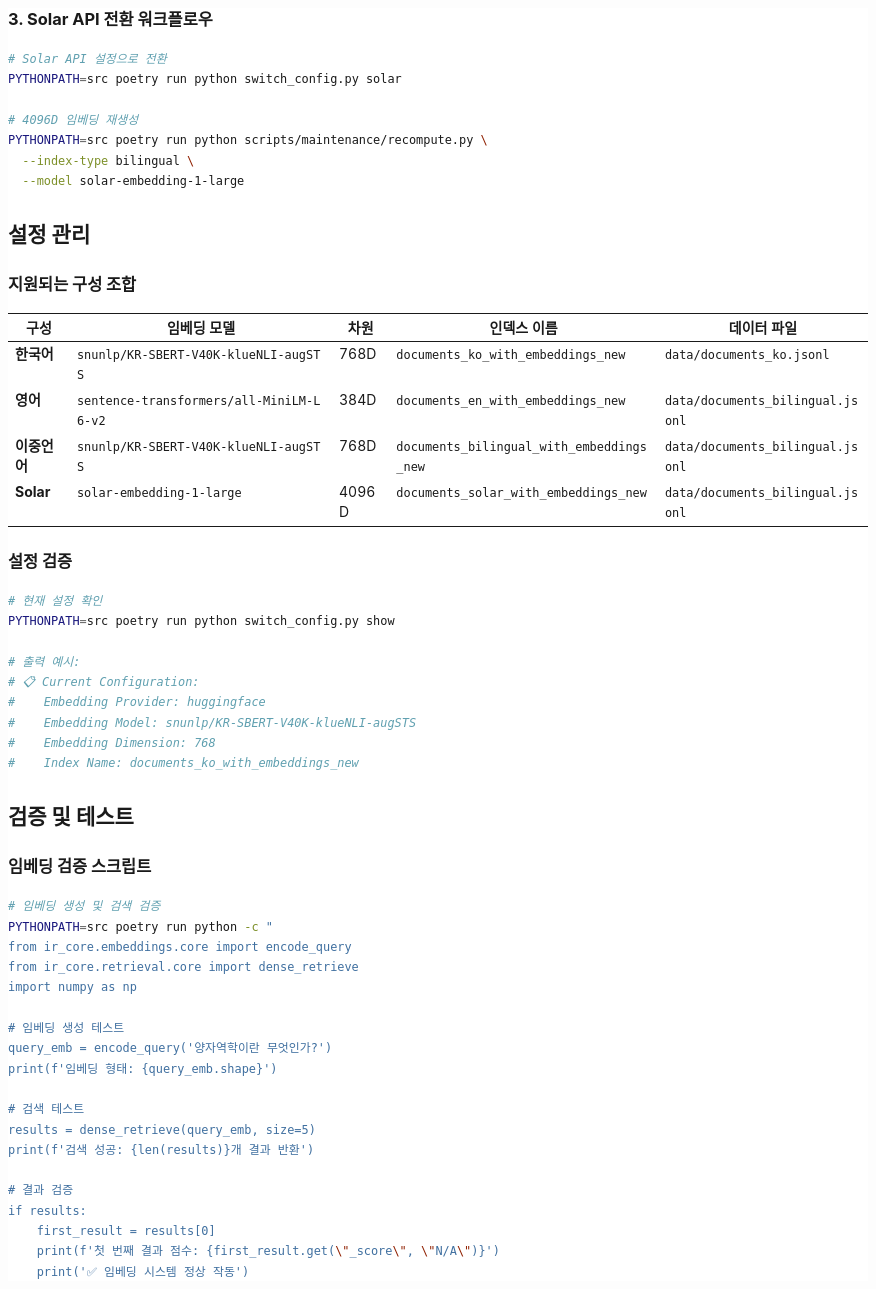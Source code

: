 ### 3. Solar API 전환 워크플로우

```bash
# Solar API 설정으로 전환
PYTHONPATH=src poetry run python switch_config.py solar

# 4096D 임베딩 재생성
PYTHONPATH=src poetry run python scripts/maintenance/recompute.py \
  --index-type bilingual \
  --model solar-embedding-1-large
```

## 설정 관리

### 지원되는 구성 조합

| 구성 | 임베딩 모델 | 차원 | 인덱스 이름 | 데이터 파일 |
|------|-------------|------|-------------|------------|
| **한국어** | `snunlp/KR-SBERT-V40K-klueNLI-augSTS` | 768D | `documents_ko_with_embeddings_new` | `data/documents_ko.jsonl` |
| **영어** | `sentence-transformers/all-MiniLM-L6-v2` | 384D | `documents_en_with_embeddings_new` | `data/documents_bilingual.jsonl` |
| **이중언어** | `snunlp/KR-SBERT-V40K-klueNLI-augSTS` | 768D | `documents_bilingual_with_embeddings_new` | `data/documents_bilingual.jsonl` |
| **Solar** | `solar-embedding-1-large` | 4096D | `documents_solar_with_embeddings_new` | `data/documents_bilingual.jsonl` |

### 설정 검증

```bash
# 현재 설정 확인
PYTHONPATH=src poetry run python switch_config.py show

# 출력 예시:
# 📋 Current Configuration:
#    Embedding Provider: huggingface
#    Embedding Model: snunlp/KR-SBERT-V40K-klueNLI-augSTS
#    Embedding Dimension: 768
#    Index Name: documents_ko_with_embeddings_new
```

## 검증 및 테스트

### 임베딩 검증 스크립트

```bash
# 임베딩 생성 및 검색 검증
PYTHONPATH=src poetry run python -c "
from ir_core.embeddings.core import encode_query
from ir_core.retrieval.core import dense_retrieve
import numpy as np

# 임베딩 생성 테스트
query_emb = encode_query('양자역학이란 무엇인가?')
print(f'임베딩 형태: {query_emb.shape}')

# 검색 테스트
results = dense_retrieve(query_emb, size=5)
print(f'검색 성공: {len(results)}개 결과 반환')

# 결과 검증
if results:
    first_result = results[0]
    print(f'첫 번째 결과 점수: {first_result.get(\"_score\", \"N/A\")}')
    print('✅ 임베딩 시스템 정상 작동')
```